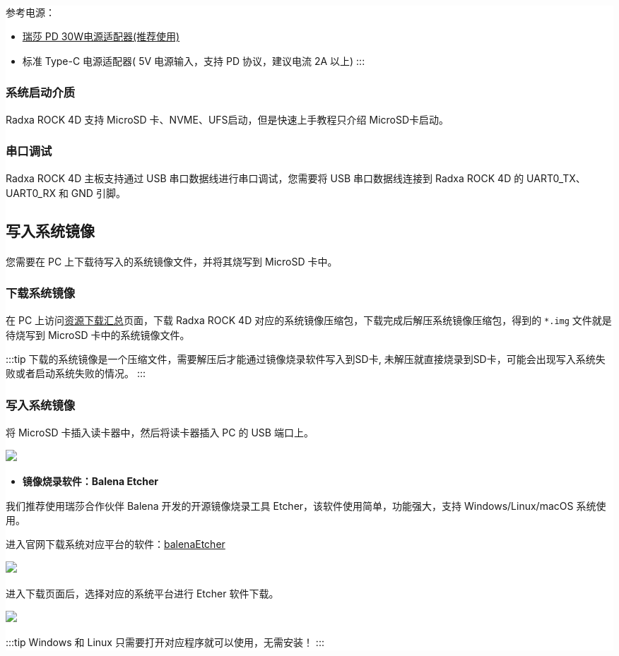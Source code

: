 参考电源：

- [瑞莎 PD 30W电源适配器(推荐使用)](https://radxa.com/products/accessories/power-pd-30w)

- 标准 Type-C 电源适配器( 5V 电源输入，支持 PD 协议，建议电流 2A 以上)
  :::

### 系统启动介质

Radxa ROCK 4D 支持 MicroSD 卡、NVME、UFS启动，但是快速上手教程只介绍 MicroSD卡启动。

### 串口调试

Radxa ROCK 4D 主板支持通过 USB 串口数据线进行串口调试，您需要将 USB 串口数据线连接到 Radxa ROCK 4D 的 UART0_TX、UART0_RX 和 GND 引脚。

## 写入系统镜像

您需要在 PC 上下载待写入的系统镜像文件，并将其烧写到 MicroSD 卡中。

### 下载系统镜像

在 PC 上访问[资源下载汇总](../download)页面，下载 Radxa ROCK 4D 对应的系统镜像压缩包，下载完成后解压系统镜像压缩包，得到的 `*.img` 文件就是待烧写到 MicroSD 卡中的系统镜像文件。

:::tip
下载的系统镜像是一个压缩文件，需要解压后才能通过镜像烧录软件写入到SD卡, 未解压就直接烧录到SD卡，可能会出现写入系统失败或者启动系统失败的情况。
:::

### 写入系统镜像

将 MicroSD 卡插入读卡器中，然后将读卡器插入 PC 的 USB 端口上。

<div style={{textAlign: 'center'}}>
  <img src="/img/rock4/4d/sd-insert.webp" style={{width: '100%', maxWidth: '1200px'}} />
</div>

- **镜像烧录软件：Balena Etcher**

我们推荐使用瑞莎合作伙伴 Balena 开发的开源镜像烧录工具 Etcher，该软件使用简单，功能强大，支持 Windows/Linux/macOS 系统使用。

进入官网下载系统对应平台的软件：[balenaEtcher](https://etcher.balena.io)

<div style={{textAlign: 'center'}}>
<img src="/img/rock4/4d/down-etcher-01.webp" style={{width: '100%', maxWidth: '1200px'}} />
</div>

进入下载页面后，选择对应的系统平台进行 Etcher 软件下载。

<div style={{textAlign: 'center'}}>
<img src="/img/rock4/4d/down-etcher-02.webp" style={{width: '100%', maxWidth: '1200px'}} />
</div>

:::tip
Windows 和 Linux 只需要打开对应程序就可以使用，无需安装！
:::
